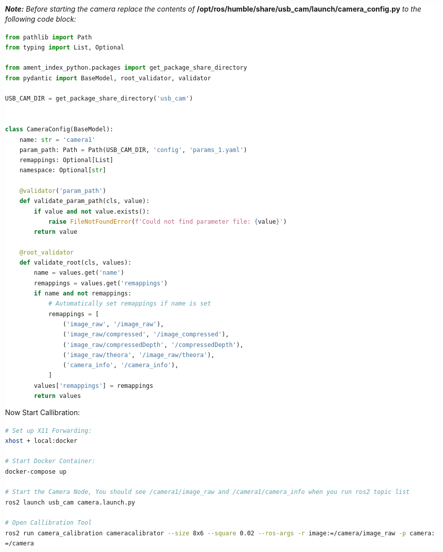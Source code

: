 _**Note:**_ _Before starting the camera replace the contents of_ **/opt/ros/humble/share/usb_cam/launch/camera_config.py** _to the following code block:_

```python
from pathlib import Path
from typing import List, Optional

from ament_index_python.packages import get_package_share_directory
from pydantic import BaseModel, root_validator, validator

USB_CAM_DIR = get_package_share_directory('usb_cam')


class CameraConfig(BaseModel):
    name: str = 'camera1'
    param_path: Path = Path(USB_CAM_DIR, 'config', 'params_1.yaml')
    remappings: Optional[List]
    namespace: Optional[str]

    @validator('param_path')
    def validate_param_path(cls, value):
        if value and not value.exists():
            raise FileNotFoundError(f'Could not find parameter file: {value}')
        return value

    @root_validator
    def validate_root(cls, values):
        name = values.get('name')
        remappings = values.get('remappings')
        if name and not remappings:
            # Automatically set remappings if name is set
            remappings = [
                ('image_raw', '/image_raw'),
                ('image_raw/compressed', '/image_compressed'),
                ('image_raw/compressedDepth', '/compressedDepth'),
                ('image_raw/theora', '/image_raw/theora'),
                ('camera_info', '/camera_info'),
            ]
        values['remappings'] = remappings
        return values
```

Now Start Callibration:

```bash
# Set up X11 Forwarding:
xhost + local:docker

# Start Docker Container:
docker-compose up

# Start the Camera Node, You should see /camera1/image_raw and /camera1/camera_info when you run ros2 topic list
ros2 launch usb_cam camera.launch.py

# Open Callibration Tool
ros2 run camera_calibration cameracalibrator --size 8x6 --square 0.02 --ros-args -r image:=/camera/image_raw -p camera:=/camera
```
